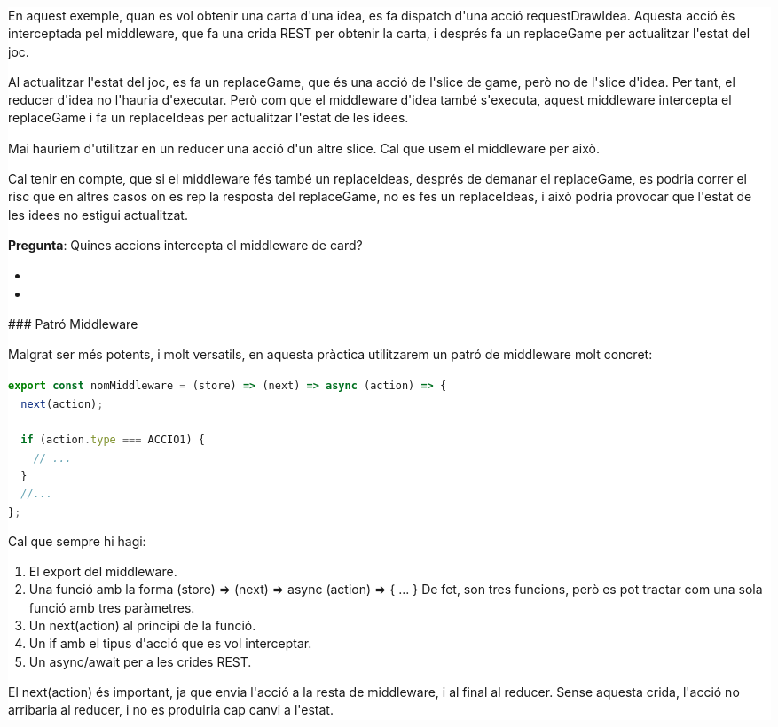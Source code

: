 En aquest exemple, quan es vol obtenir una carta d'una idea,
es fa dispatch d'una acció requestDrawIdea. Aquesta acció
ès interceptada pel middleware, que fa una crida REST per
obtenir la carta, i després fa un replaceGame per 
actualitzar l'estat del joc.

Al actualitzar l'estat del joc, es fa un replaceGame, que
és una acció de l'slice de game, però no de l'slice d'idea.
Per tant, el reducer d'idea no l'hauria d'executar. Però
com que el middleware d'idea també s'executa, aquest
middleware intercepta el replaceGame i fa un replaceIdeas
per actualitzar l'estat de les idees.

Mai hauriem d'utilitzar en un reducer una acció d'un altre
slice. Cal que usem el middleware per això.

Cal tenir en compte, que si el middleware fés també un 
replaceIdeas, després de demanar el replaceGame, es
podria correr el risc que en altres casos on es rep la
resposta del replaceGame, no es fes un replaceIdeas, i això
podria provocar que l'estat de les idees no estigui
actualitzat.

**Pregunta**: Quines accions intercepta el middleware de
card?

*
*

### Patró Middleware

Malgrat ser més potents, i molt versatils, en aquesta 
pràctica utilitzarem un patró de middleware molt concret:

```javascript
export const nomMiddleware = (store) => (next) => async (action) => {
  next(action);

  if (action.type === ACCIO1) {
    // ...
  }
  //...
};
```

Cal que sempre hi hagi:

1. El export del middleware.
2. Una funció amb la forma (store) => (next) => async (action) => { ... }
   De fet, son tres funcions, però es pot tractar com una sola funció
   amb tres paràmetres.
3. Un next(action) al principi de la funció.
4. Un if amb el tipus d'acció que es vol interceptar.
5. Un async/await per a les crides REST.

El next(action) és important, ja que envia l'acció a
la resta de middleware, i al final al reducer.
Sense aquesta crida, l'acció no arribaria al reducer,
i no es produiria cap canvi a l'estat.
